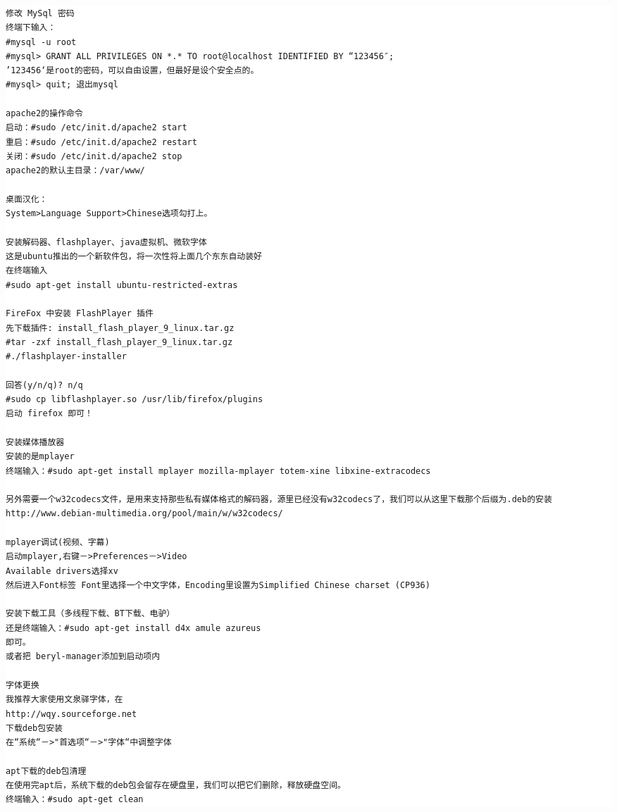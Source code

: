     修改 MySql 密码 
    终端下输入： 
    #mysql -u root 
    #mysql> GRANT ALL PRIVILEGES ON *.* TO root@localhost IDENTIFIED BY “123456″; 
    ’123456‘是root的密码，可以自由设置，但最好是设个安全点的。 
    #mysql> quit; 退出mysql 
    
    apache2的操作命令 
    启动：#sudo /etc/init.d/apache2 start 
    重启：#sudo /etc/init.d/apache2 restart 
    关闭：#sudo /etc/init.d/apache2 stop 
    apache2的默认主目录：/var/www/ 

    桌面汉化： 
    System>Language Support>Chinese选项勾打上。 
    
    安装解码器、flashplayer、java虚拟机、微软字体 
    这是ubuntu推出的一个新软件包，将一次性将上面几个东东自动装好 
    在终端输入 
    #sudo apt-get install ubuntu-restricted-extras 
    
    FireFox 中安装 FlashPlayer 插件 
    先下载插件: install_flash_player_9_linux.tar.gz 
    #tar -zxf install_flash_player_9_linux.tar.gz 
    #./flashplayer-installer 
    
    回答(y/n/q)? n/q 
    #sudo cp libflashplayer.so /usr/lib/firefox/plugins 
    启动 firefox 即可！ 
    
    安装媒体播放器 
    安装的是mplayer 
    终端输入：#sudo apt-get install mplayer mozilla-mplayer totem-xine libxine-extracodecs 
    
    另外需要一个w32codecs文件，是用来支持那些私有媒体格式的解码器，源里已经没有w32codecs了，我们可以从这里下载那个后缀为.deb的安装 
    http://www.debian-multimedia.org/pool/main/w/w32codecs/ 
    
    mplayer调试(视频、字幕) 
    启动mplayer,右键－>Preferences－>Video 
    Available drivers选择xv 
    然后进入Font标签 Font里选择一个中文字体，Encoding里设置为Simplified Chinese charset (CP936) 
    
    安装下载工具（多线程下载、BT下载、电驴） 
    还是终端输入：#sudo apt-get install d4x amule azureus 
    即可。 
    或者把 beryl-manager添加到启动项内 
    
    字体更换 
    我推荐大家使用文泉驿字体，在 
    http://wqy.sourceforge.net 
    下载deb包安装 
    在“系统“－>"首选项“－>"字体“中调整字体 
    
    apt下载的deb包清理 
    在使用完apt后，系统下载的deb包会留存在硬盘里，我们可以把它们删除，释放硬盘空间。 
    终端输入：#sudo apt-get clean 
    